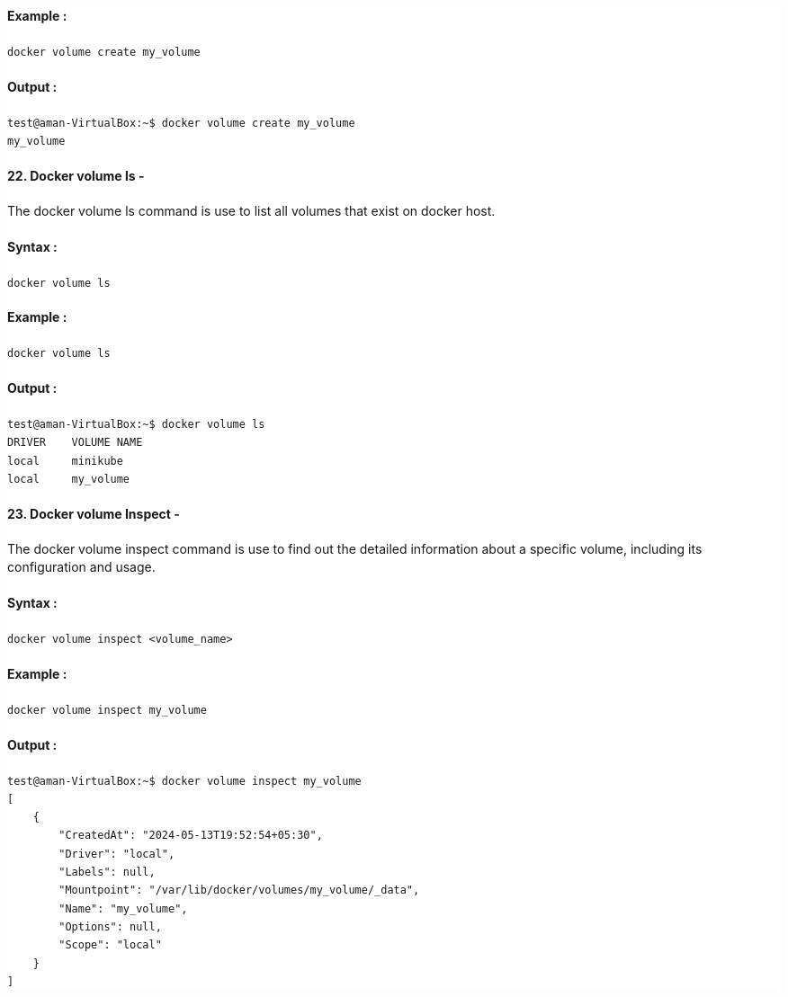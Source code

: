 #### Example :

```
docker volume create my_volume
```
#### Output :

```
test@aman-VirtualBox:~$ docker volume create my_volume
my_volume
```

#### 22. Docker volume ls - 

The docker volume ls command is use to list all volumes that exist on docker host.

#### Syntax :

```
docker volume ls
```

#### Example :

```
docker volume ls
```
#### Output :

```
test@aman-VirtualBox:~$ docker volume ls
DRIVER    VOLUME NAME
local     minikube
local     my_volume
```

#### 23. Docker volume Inspect - 

The docker volume inspect command is use to find out the detailed information about a specific volume, including its configuration and usage.

#### Syntax :

```
docker volume inspect <volume_name>
```

#### Example :

```
docker volume inspect my_volume
```
#### Output :

```
test@aman-VirtualBox:~$ docker volume inspect my_volume
[
    {
        "CreatedAt": "2024-05-13T19:52:54+05:30",
        "Driver": "local",
        "Labels": null,
        "Mountpoint": "/var/lib/docker/volumes/my_volume/_data",
        "Name": "my_volume",
        "Options": null,
        "Scope": "local"
    }
]
```
